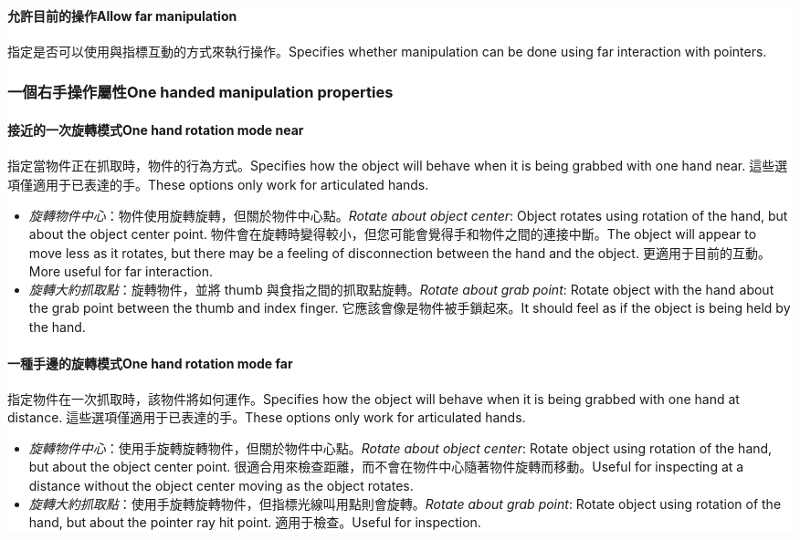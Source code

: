 #### <a name="allow-far-manipulation"></a><span data-ttu-id="e7b5a-131">允許目前的操作</span><span class="sxs-lookup"><span data-stu-id="e7b5a-131">Allow far manipulation</span></span>

<span data-ttu-id="e7b5a-132">指定是否可以使用與指標互動的方式來執行操作。</span><span class="sxs-lookup"><span data-stu-id="e7b5a-132">Specifies whether manipulation can be done using far interaction with pointers.</span></span>

### <a name="one-handed-manipulation-properties"></a><span data-ttu-id="e7b5a-133">一個右手操作屬性</span><span class="sxs-lookup"><span data-stu-id="e7b5a-133">One handed manipulation properties</span></span>

#### <a name="one-hand-rotation-mode-near"></a><span data-ttu-id="e7b5a-134">接近的一次旋轉模式</span><span class="sxs-lookup"><span data-stu-id="e7b5a-134">One hand rotation mode near</span></span>

<span data-ttu-id="e7b5a-135">指定當物件正在抓取時，物件的行為方式。</span><span class="sxs-lookup"><span data-stu-id="e7b5a-135">Specifies how the object will behave when it is being grabbed with one hand near.</span></span> <span data-ttu-id="e7b5a-136">這些選項僅適用于已表達的手。</span><span class="sxs-lookup"><span data-stu-id="e7b5a-136">These options only work for articulated hands.</span></span>

- <span data-ttu-id="e7b5a-137">*旋轉物件中心*：物件使用旋轉旋轉，但關於物件中心點。</span><span class="sxs-lookup"><span data-stu-id="e7b5a-137">*Rotate about object center*: Object rotates using rotation of the hand, but about the object center point.</span></span> <span data-ttu-id="e7b5a-138">物件會在旋轉時變得較小，但您可能會覺得手和物件之間的連接中斷。</span><span class="sxs-lookup"><span data-stu-id="e7b5a-138">The object will appear to move less as it rotates, but there may be a feeling of disconnection between the hand and the object.</span></span> <span data-ttu-id="e7b5a-139">更適用于目前的互動。</span><span class="sxs-lookup"><span data-stu-id="e7b5a-139">More useful for far interaction.</span></span>
- <span data-ttu-id="e7b5a-140">*旋轉大約抓取點*：旋轉物件，並將 thumb 與食指之間的抓取點旋轉。</span><span class="sxs-lookup"><span data-stu-id="e7b5a-140">*Rotate about grab point*: Rotate object with the hand about the grab point between the thumb and index finger.</span></span> <span data-ttu-id="e7b5a-141">它應該會像是物件被手鎖起來。</span><span class="sxs-lookup"><span data-stu-id="e7b5a-141">It should feel as if the object is being held by the hand.</span></span>

#### <a name="one-hand-rotation-mode-far"></a><span data-ttu-id="e7b5a-142">一種手邊的旋轉模式</span><span class="sxs-lookup"><span data-stu-id="e7b5a-142">One hand rotation mode far</span></span>

<span data-ttu-id="e7b5a-143">指定物件在一次抓取時，該物件將如何運作。</span><span class="sxs-lookup"><span data-stu-id="e7b5a-143">Specifies how the object will behave when it is being grabbed with one hand at distance.</span></span> <span data-ttu-id="e7b5a-144">這些選項僅適用于已表達的手。</span><span class="sxs-lookup"><span data-stu-id="e7b5a-144">These options only work for articulated hands.</span></span>

- <span data-ttu-id="e7b5a-145">*旋轉物件中心*：使用手旋轉旋轉物件，但關於物件中心點。</span><span class="sxs-lookup"><span data-stu-id="e7b5a-145">*Rotate about object center*: Rotate object using rotation of the hand, but about the object center point.</span></span> <span data-ttu-id="e7b5a-146">很適合用來檢查距離，而不會在物件中心隨著物件旋轉而移動。</span><span class="sxs-lookup"><span data-stu-id="e7b5a-146">Useful for inspecting at a distance without the object center moving as the object rotates.</span></span>
- <span data-ttu-id="e7b5a-147">*旋轉大約抓取點*：使用手旋轉旋轉物件，但指標光線叫用點則會旋轉。</span><span class="sxs-lookup"><span data-stu-id="e7b5a-147">*Rotate about grab point*: Rotate object using rotation of the hand, but about the pointer ray hit point.</span></span> <span data-ttu-id="e7b5a-148">適用于檢查。</span><span class="sxs-lookup"><span data-stu-id="e7b5a-148">Useful for inspection.</span></span>
